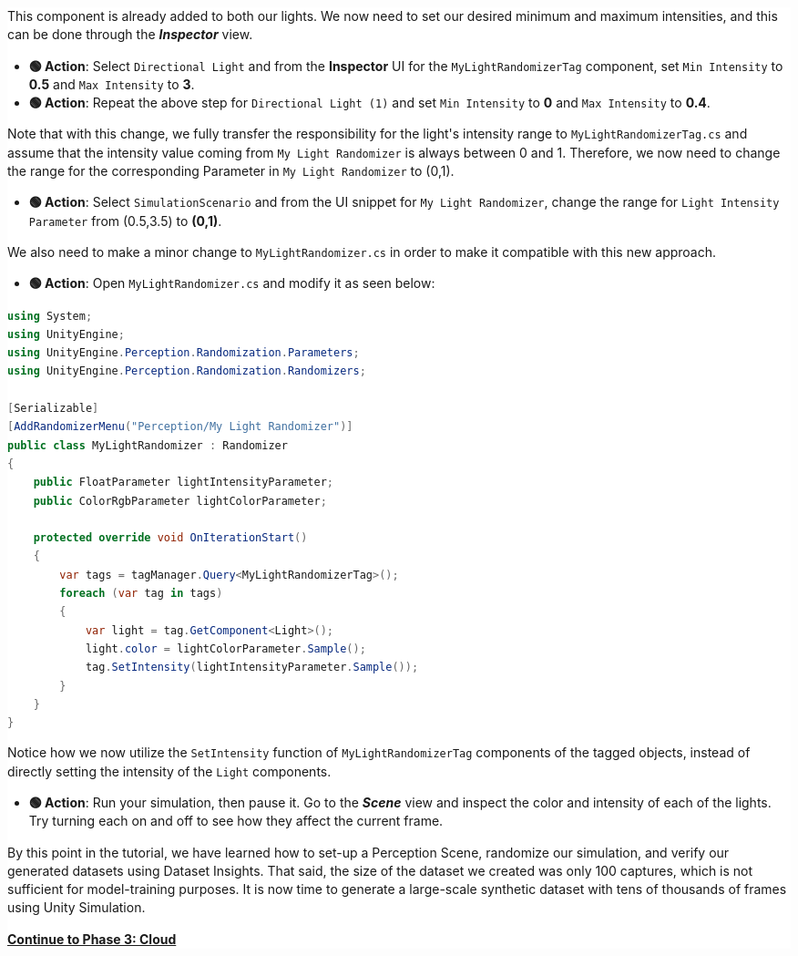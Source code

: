 This component is already added to both our lights. We now need to set our desired minimum and maximum intensities, and this can be done through the _**Inspector**_ view.

* **:green_circle: Action**: Select `Directional Light` and from the **Inspector** UI for the `MyLightRandomizerTag` component, set `Min Intensity` to **0.5** and `Max Intensity` to **3**.
* **:green_circle: Action**: Repeat the above step for `Directional Light (1)` and set `Min Intensity` to **0** and `Max Intensity` to **0.4**.

Note that with this change, we fully transfer the responsibility for the light's intensity range to `MyLightRandomizerTag.cs` and assume that the intensity value coming from `My Light Randomizer` is always between 0 and 1. Therefore, we now need to change the range for the corresponding Parameter in `My Light Randomizer` to (0,1). 

* **:green_circle: Action**: Select `SimulationScenario` and from the UI snippet for `My Light Randomizer`, change the range for `Light Intensity Parameter` from (0.5,3.5) to **(0,1)**.

We also need to make a minor change to `MyLightRandomizer.cs` in order to make it compatible with this new approach.

* **:green_circle: Action**: Open `MyLightRandomizer.cs` and modify it as seen below:

```C#
using System;
using UnityEngine;
using UnityEngine.Perception.Randomization.Parameters;
using UnityEngine.Perception.Randomization.Randomizers;

[Serializable]
[AddRandomizerMenu("Perception/My Light Randomizer")]
public class MyLightRandomizer : Randomizer
{
    public FloatParameter lightIntensityParameter;
    public ColorRgbParameter lightColorParameter;

    protected override void OnIterationStart()
    {
        var tags = tagManager.Query<MyLightRandomizerTag>();
        foreach (var tag in tags)
        {
            var light = tag.GetComponent<Light>();                      
            light.color = lightColorParameter.Sample();                      
            tag.SetIntensity(lightIntensityParameter.Sample());
        }
    }
}
```

Notice how we now utilize the `SetIntensity` function of `MyLightRandomizerTag` components of the tagged objects, instead of directly setting the intensity of the `Light` components.

* **:green_circle: Action**: Run your simulation, then pause it. Go to the _**Scene**_ view and inspect the color and intensity of each of the lights. Try turning each on and off to see how they affect the current frame. 

By this point in the tutorial, we have learned how to set-up a Perception Scene, randomize our simulation, and verify our generated datasets using Dataset Insights. That said, the size of the dataset we created was only 100 captures, which is not sufficient for model-training purposes. It is now time to generate a large-scale synthetic dataset with tens of thousands of frames using Unity Simulation. 

**[Continue to Phase 3: Cloud](Phase3.md)**
